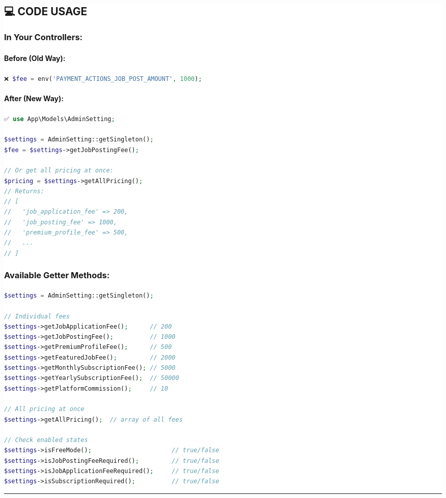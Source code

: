 ## 💻 **CODE USAGE**

### **In Your Controllers:**

#### **Before (Old Way):**
```php
❌ $fee = env('PAYMENT_ACTIONS_JOB_POST_AMOUNT', 1000);
```

#### **After (New Way):**
```php
✅ use App\Models\AdminSetting;

$settings = AdminSetting::getSingleton();
$fee = $settings->getJobPostingFee();

// Or get all pricing at once:
$pricing = $settings->getAllPricing();
// Returns:
// [
//   'job_application_fee' => 200,
//   'job_posting_fee' => 1000,
//   'premium_profile_fee' => 500,
//   ...
// ]
```

### **Available Getter Methods:**

```php
$settings = AdminSetting::getSingleton();

// Individual fees
$settings->getJobApplicationFee();      // 200
$settings->getJobPostingFee();          // 1000
$settings->getPremiumProfileFee();      // 500
$settings->getFeaturedJobFee();         // 2000
$settings->getMonthlySubscriptionFee(); // 5000
$settings->getYearlySubscriptionFee();  // 50000
$settings->getPlatformCommission();     // 10

// All pricing at once
$settings->getAllPricing();  // array of all fees

// Check enabled states
$settings->isFreeMode();                      // true/false
$settings->isJobPostingFeeRequired();         // true/false
$settings->isJobApplicationFeeRequired();     // true/false
$settings->isSubscriptionRequired();          // true/false
```

---
